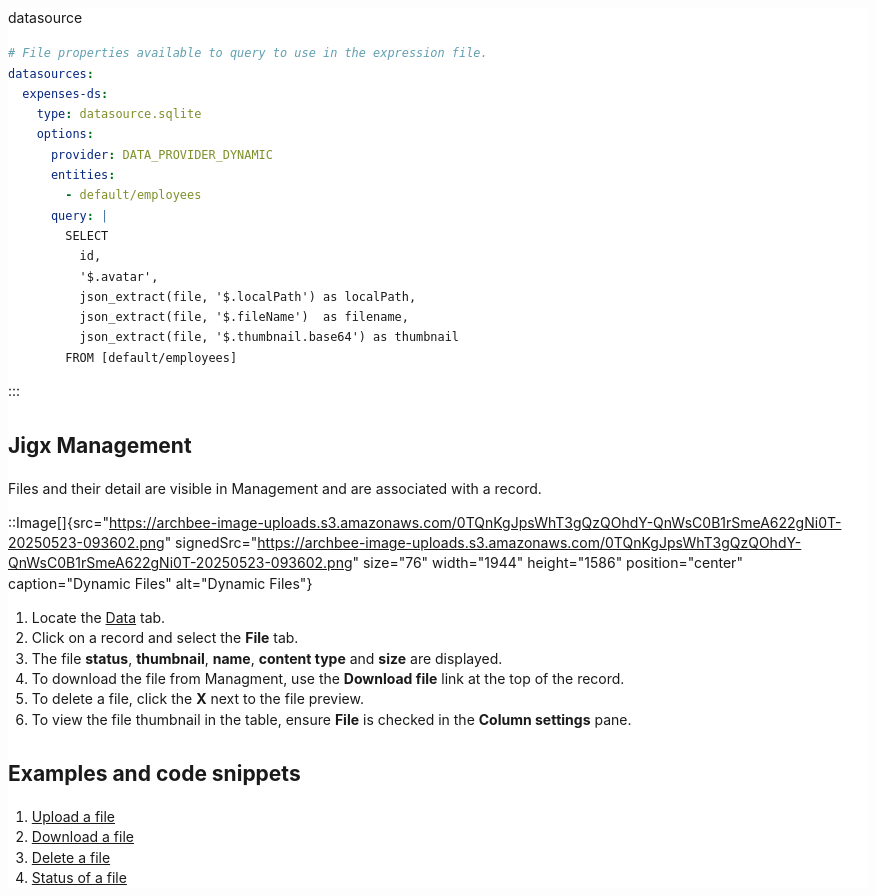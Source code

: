 datasource

```yaml
# File properties available to query to use in the expression file.
datasources:
  expenses-ds:
    type: datasource.sqlite
    options:
      provider: DATA_PROVIDER_DYNAMIC
      entities:
        - default/employees
      query: |
        SELECT
          id,
          '$.avatar',
          json_extract(file, '$.localPath') as localPath,
          json_extract(file, '$.fileName')  as filename,
          json_extract(file, '$.thumbnail.base64') as thumbnail
        FROM [default/employees]
```
:::

## Jigx Management

Files and their detail are visible in Management and are associated with a record.

::Image[]{src="https://archbee-image-uploads.s3.amazonaws.com/0TQnKgJpsWhT3gQzQOhdY-QnWsC0B1rSmeA622gNi0T-20250523-093602.png" signedSrc="https://archbee-image-uploads.s3.amazonaws.com/0TQnKgJpsWhT3gQzQOhdY-QnWsC0B1rSmeA622gNi0T-20250523-093602.png" size="76" width="1944" height="1586" position="center" caption="Dynamic Files" alt="Dynamic Files"}

1. Locate the [Data](./../../../Administration/Solutions/Data.md) tab.
2. Click on a record and select the **File** tab.
3. The file **status**, **thumbnail**, **name**, **content type** and **size** are displayed.
4. To download the file from Managment, use the **Download file** link at the top of the record.
5. To delete a file, click the **X** next to the file preview.
6. To view the file thumbnail in the table, ensure **File** is checked in the **Column settings** pane.

## Examples and code snippets

1. [Upload a file](https://docs.jigx.com/examples/upload-a-file)
2. [Download a file](https://docs.jigx.com/examples/download-a-file)
3. [Delete a file](https://docs.jigx.com/examples/skrI-delete-a-file)
4. [Status of a file](https://docs.jigx.com/examples/status-of-a-file)

